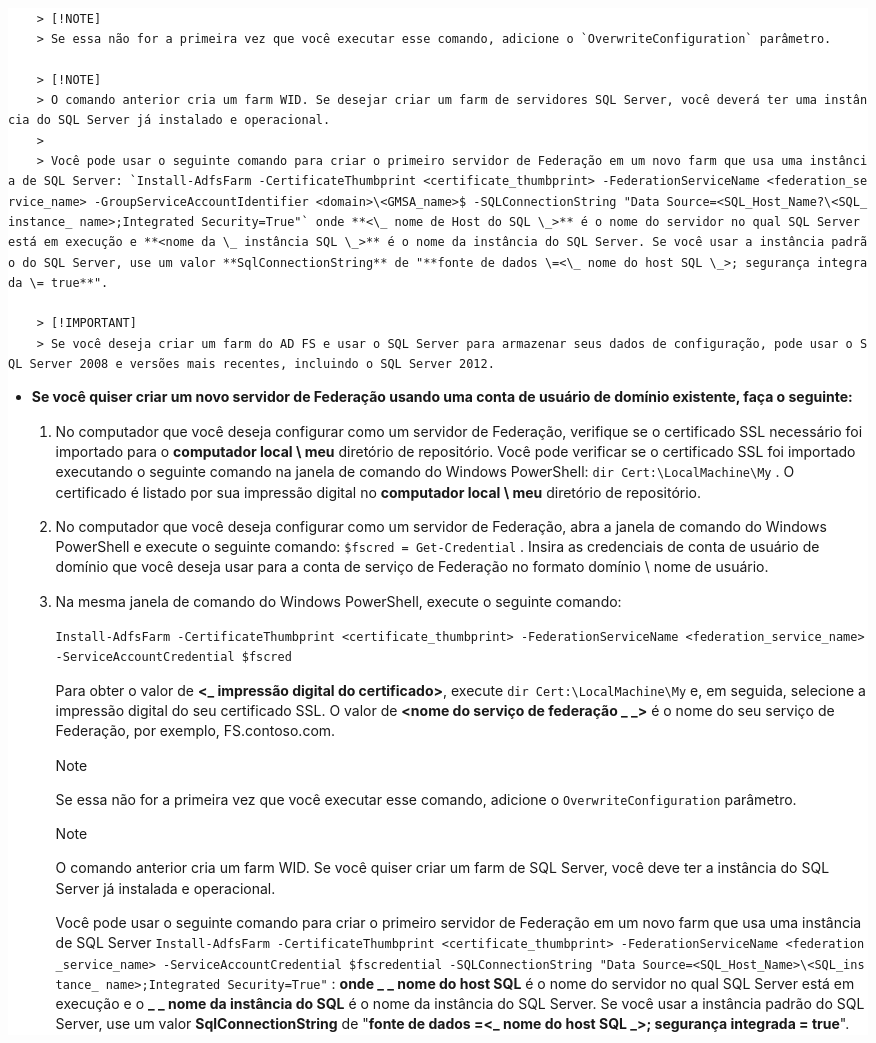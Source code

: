         > [!NOTE]
        > Se essa não for a primeira vez que você executar esse comando, adicione o `OverwriteConfiguration` parâmetro.

        > [!NOTE]
        > O comando anterior cria um farm WID. Se desejar criar um farm de servidores SQL Server, você deverá ter uma instância do SQL Server já instalado e operacional.
        >
        > Você pode usar o seguinte comando para criar o primeiro servidor de Federação em um novo farm que usa uma instância de SQL Server: `Install-AdfsFarm -CertificateThumbprint <certificate_thumbprint> -FederationServiceName <federation_service_name> -GroupServiceAccountIdentifier <domain>\<GMSA_name>$ -SQLConnectionString "Data Source=<SQL_Host_Name?\<SQL_instance_ name>;Integrated Security=True"` onde **<\_ nome de Host do SQL \_>** é o nome do servidor no qual SQL Server está em execução e **<nome da \_ instância SQL \_>** é o nome da instância do SQL Server. Se você usar a instância padrão do SQL Server, use um valor **SqlConnectionString** de "**fonte de dados \=<\_ nome do host SQL \_>; segurança integrada \= true**".

        > [!IMPORTANT]
        > Se você deseja criar um farm do AD FS e usar o SQL Server para armazenar seus dados de configuração, pode usar o SQL Server 2008 e versões mais recentes, incluindo o SQL Server 2012.

-   **Se você quiser criar um novo servidor de Federação usando uma conta de usuário de domínio existente, faça o seguinte:**

    1.  No computador que você deseja configurar como um servidor de Federação, verifique se o certificado SSL necessário foi importado para o **computador local \\ meu** diretório de repositório. Você pode verificar se o certificado SSL foi importado executando o seguinte comando na janela de comando do Windows PowerShell: `dir Cert:\LocalMachine\My` . O certificado é listado por sua impressão digital no **computador local \\ meu** diretório de repositório.

    2.  No computador que você deseja configurar como um servidor de Federação, abra a janela de comando do Windows PowerShell e execute o seguinte comando: `$fscred = Get-Credential` . Insira as credenciais de conta de usuário de domínio que você deseja usar para a conta de serviço de Federação no formato domínio \\ nome de usuário.

    3.  Na mesma janela de comando do Windows PowerShell, execute o seguinte comando:

        ```
        Install-AdfsFarm -CertificateThumbprint <certificate_thumbprint> -FederationServiceName <federation_service_name> -ServiceAccountCredential $fscred
        ```

        Para obter o valor de **<\_ impressão digital do certificado>**, execute `dir Cert:\LocalMachine\My` e, em seguida, selecione a impressão digital do seu certificado SSL. O valor de **<nome do serviço de federação \_ \_>** é o nome do seu serviço de Federação, por exemplo, FS.contoso.com.

        > [!NOTE]
        > Se essa não for a primeira vez que você executar esse comando, adicione o `OverwriteConfiguration` parâmetro.

        > [!NOTE]
        > O comando anterior cria um farm WID. Se você quiser criar um farm de SQL Server, você deve ter a instância do SQL Server já instalada e operacional.
        >
        > Você pode usar o seguinte comando para criar o primeiro servidor de Federação em um novo farm que usa uma instância de SQL Server `Install-AdfsFarm -CertificateThumbprint <certificate_thumbprint> -FederationServiceName <federation_service_name> -ServiceAccountCredential $fscredential -SQLConnectionString "Data Source=<SQL_Host_Name>\<SQL_instance_ name>;Integrated Security=True"` : **onde \_ \_ nome do host SQL** é o nome do servidor no qual SQL Server está em execução e o **\_ \_ nome da instância do SQL** é o nome da instância do SQL Server. Se você usar a instância padrão do SQL Server, use um valor **SqlConnectionString** de "**fonte de dados \=<\_ nome do host SQL \_>; segurança integrada \= true**".
